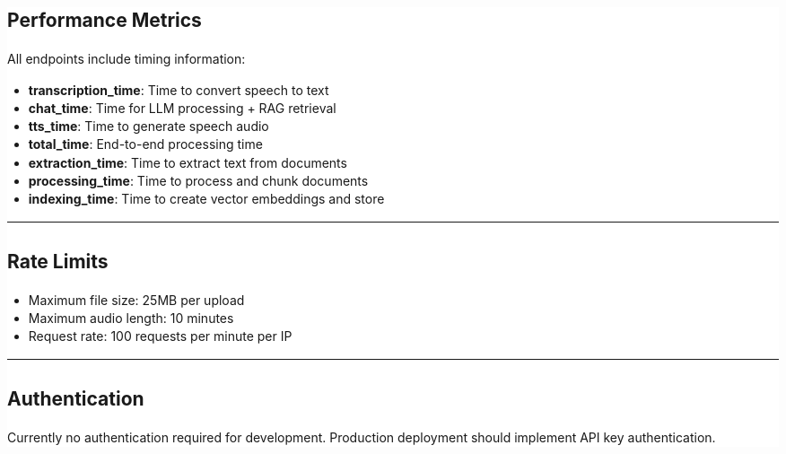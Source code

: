 
## Performance Metrics

All endpoints include timing information:

- **transcription_time**: Time to convert speech to text
- **chat_time**: Time for LLM processing + RAG retrieval  
- **tts_time**: Time to generate speech audio
- **total_time**: End-to-end processing time
- **extraction_time**: Time to extract text from documents
- **processing_time**: Time to process and chunk documents
- **indexing_time**: Time to create vector embeddings and store

---

## Rate Limits

- Maximum file size: 25MB per upload
- Maximum audio length: 10 minutes
- Request rate: 100 requests per minute per IP

---

## Authentication

Currently no authentication required for development.
Production deployment should implement API key authentication.